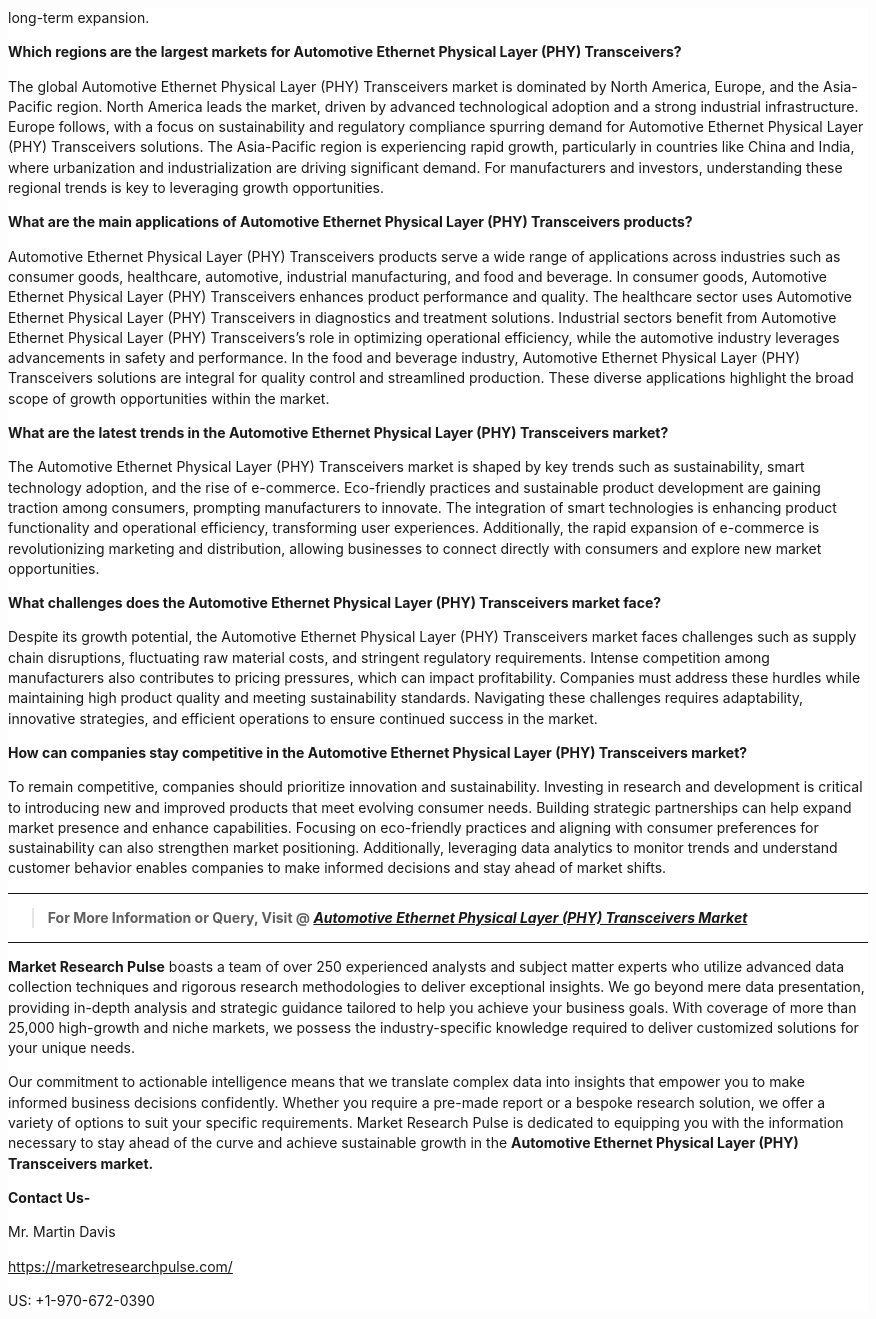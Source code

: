 long-term expansion.</p><p><strong>Which regions are the largest markets for Automotive Ethernet Physical Layer (PHY) Transceivers?</strong></p><p>The global Automotive Ethernet Physical Layer (PHY) Transceivers market is dominated by North America, Europe, and the Asia-Pacific region. North America leads the market, driven by advanced technological adoption and a strong industrial infrastructure. Europe follows, with a focus on sustainability and regulatory compliance spurring demand for Automotive Ethernet Physical Layer (PHY) Transceivers solutions. The Asia-Pacific region is experiencing rapid growth, particularly in countries like China and India, where urbanization and industrialization are driving significant demand. For manufacturers and investors, understanding these regional trends is key to leveraging growth opportunities.</p><p><strong>What are the main applications of Automotive Ethernet Physical Layer (PHY) Transceivers products?</strong></p><p>Automotive Ethernet Physical Layer (PHY) Transceivers products serve a wide range of applications across industries such as consumer goods, healthcare, automotive, industrial manufacturing, and food and beverage. In consumer goods, Automotive Ethernet Physical Layer (PHY) Transceivers enhances product performance and quality. The healthcare sector uses Automotive Ethernet Physical Layer (PHY) Transceivers in diagnostics and treatment solutions. Industrial sectors benefit from Automotive Ethernet Physical Layer (PHY) Transceivers&rsquo;s role in optimizing operational efficiency, while the automotive industry leverages advancements in safety and performance. In the food and beverage industry, Automotive Ethernet Physical Layer (PHY) Transceivers solutions are integral for quality control and streamlined production. These diverse applications highlight the broad scope of growth opportunities within the market.</p><p><strong>What are the latest trends in the Automotive Ethernet Physical Layer (PHY) Transceivers market?</strong></p><p>The Automotive Ethernet Physical Layer (PHY) Transceivers market is shaped by key trends such as sustainability, smart technology adoption, and the rise of e-commerce. Eco-friendly practices and sustainable product development are gaining traction among consumers, prompting manufacturers to innovate. The integration of smart technologies is enhancing product functionality and operational efficiency, transforming user experiences. Additionally, the rapid expansion of e-commerce is revolutionizing marketing and distribution, allowing businesses to connect directly with consumers and explore new market opportunities.</p><p><strong>What challenges does the Automotive Ethernet Physical Layer (PHY) Transceivers market face?</strong></p><p>Despite its growth potential, the Automotive Ethernet Physical Layer (PHY) Transceivers market faces challenges such as supply chain disruptions, fluctuating raw material costs, and stringent regulatory requirements. Intense competition among manufacturers also contributes to pricing pressures, which can impact profitability. Companies must address these hurdles while maintaining high product quality and meeting sustainability standards. Navigating these challenges requires adaptability, innovative strategies, and efficient operations to ensure continued success in the market.</p><p><strong>How can companies stay competitive in the Automotive Ethernet Physical Layer (PHY) Transceivers market?</strong></p><p>To remain competitive, companies should prioritize innovation and sustainability. Investing in research and development is critical to introducing new and improved products that meet evolving consumer needs. Building strategic partnerships can help expand market presence and enhance capabilities. Focusing on eco-friendly practices and aligning with consumer preferences for sustainability can also strengthen market positioning. Additionally, leveraging data analytics to monitor trends and understand customer behavior enables companies to make informed decisions and stay ahead of market shifts.</p><hr /><blockquote><p><strong>For More Information or Query, Visit @&nbsp;<em><a href="https://marketresearchpulse.com/report/760110/automotive-ethernet-physical-layer-phy-transceivers-market?utm_source=Linkedin&utm_medium=0110">Automotive Ethernet Physical Layer (PHY) Transceivers Market</a></em></strong></p></blockquote><hr /><p><strong>Market Research Pulse</strong> boasts a team of over 250 experienced analysts and subject matter experts who utilize advanced data collection techniques and rigorous research methodologies to deliver exceptional insights. We go beyond mere data presentation, providing in-depth analysis and strategic guidance tailored to help you achieve your business goals. With coverage of more than 25,000 high-growth and niche markets, we possess the industry-specific knowledge required to deliver customized solutions for your unique needs.</p><p>Our commitment to actionable intelligence means that we translate complex data into insights that empower you to make informed business decisions confidently. Whether you require a pre-made report or a bespoke research solution, we offer a variety of options to suit your specific requirements. Market Research Pulse is dedicated to equipping you with the information necessary to stay ahead of the curve and achieve sustainable growth in the <strong>Automotive Ethernet Physical Layer (PHY) Transceivers market.</strong></p><p><strong>Contact Us-</strong></p><p>Mr. Martin Davis</p><p>https://marketresearchpulse.com/</p><p>US: +1-970-672-0390</p>